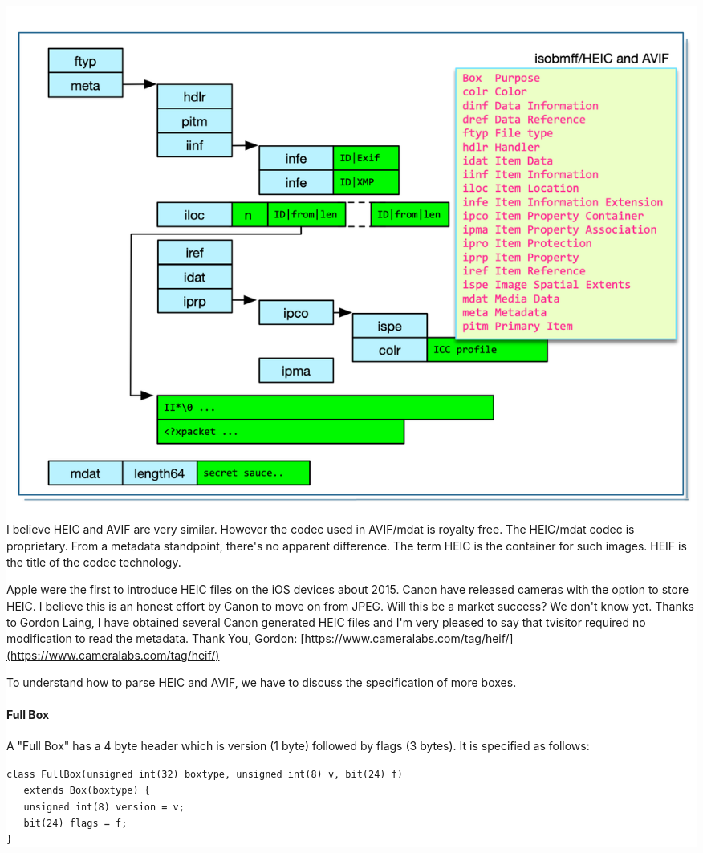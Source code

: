![heic](heic.png)

I believe HEIC and AVIF are very similar.  However the codec used in AVIF/mdat is royalty free.  The HEIC/mdat codec is proprietary.  From a metadata standpoint, there's no apparent difference.  The term HEIC is the container for such images.  HEIF is the title of the codec technology.

Apple were the first to introduce HEIC files on the iOS devices about 2015.  Canon have released cameras with the option to store HEIC.  I believe this is an honest effort by Canon to move on from JPEG. Will this be a market success?  We don't know yet.  Thanks to Gordon Laing, I have obtained several Canon generated HEIC files and I'm very pleased to say that tvisitor required no modification to read the metadata.  Thank You, Gordon:  [https://www.cameralabs.com/tag/heif/](https://www.cameralabs.com/tag/heif/)

To understand how to parse HEIC and AVIF, we have to discuss the specification of more boxes.

#### Full Box

A "Full Box" has a 4 byte header which is version (1 byte) followed by flags (3 bytes).  It is specified as follows:

```
class FullBox(unsigned int(32) boxtype, unsigned int(8) v, bit(24) f) 
   extends Box(boxtype) {
   unsigned int(8) version = v;
   bit(24) flags = f;
}
```
